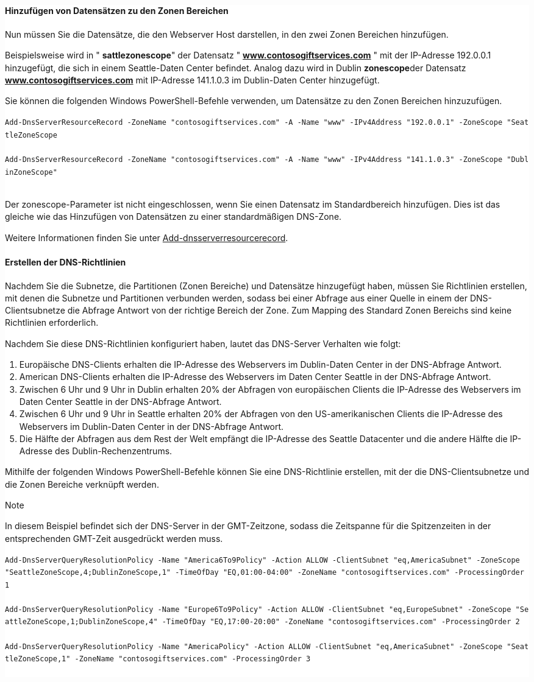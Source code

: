#### <a name="bkmk_records"></a>Hinzufügen von Datensätzen zu den Zonen Bereichen  
Nun müssen Sie die Datensätze, die den Webserver Host darstellen, in den zwei Zonen Bereichen hinzufügen.  
  
Beispielsweise wird in " **sattlezonescope**" der Datensatz " <strong>www.contosogiftservices.com</strong> " mit der IP-Adresse 192.0.0.1 hinzugefügt, die sich in einem Seattle-Daten Center befindet. Analog dazu wird in Dublin **zonescope**der Datensatz <strong>www.contosogiftservices.com</strong> mit IP-Adresse 141.1.0.3 im Dublin-Daten Center hinzugefügt.  
  
Sie können die folgenden Windows PowerShell-Befehle verwenden, um Datensätze zu den Zonen Bereichen hinzuzufügen.  
  
```  
Add-DnsServerResourceRecord -ZoneName "contosogiftservices.com" -A -Name "www" -IPv4Address "192.0.0.1" -ZoneScope "SeattleZoneScope  
  
Add-DnsServerResourceRecord -ZoneName "contosogiftservices.com" -A -Name "www" -IPv4Address "141.1.0.3" -ZoneScope "DublinZoneScope"  
  
```  
Der zonescope-Parameter ist nicht eingeschlossen, wenn Sie einen Datensatz im Standardbereich hinzufügen. Dies ist das gleiche wie das Hinzufügen von Datensätzen zu einer standardmäßigen DNS-Zone.  
  
Weitere Informationen finden Sie unter [Add-dnsserverresourcerecord](https://docs.microsoft.com/powershell/module/dnsserver/add-dnsserverresourcerecord?view=win10-ps).  
  
#### <a name="bkmk_policies"></a>Erstellen der DNS-Richtlinien  
Nachdem Sie die Subnetze, die Partitionen (Zonen Bereiche) und Datensätze hinzugefügt haben, müssen Sie Richtlinien erstellen, mit denen die Subnetze und Partitionen verbunden werden, sodass bei einer Abfrage aus einer Quelle in einem der DNS-Clientsubnetze die Abfrage Antwort von der richtige Bereich der Zone. Zum Mapping des Standard Zonen Bereichs sind keine Richtlinien erforderlich.  
  
Nachdem Sie diese DNS-Richtlinien konfiguriert haben, lautet das DNS-Server Verhalten wie folgt:  
  
1. Europäische DNS-Clients erhalten die IP-Adresse des Webservers im Dublin-Daten Center in der DNS-Abfrage Antwort.  
2. American DNS-Clients erhalten die IP-Adresse des Webservers im Daten Center Seattle in der DNS-Abfrage Antwort.  
3. Zwischen 6 Uhr und 9 Uhr in Dublin erhalten 20% der Abfragen von europäischen Clients die IP-Adresse des Webservers im Daten Center Seattle in der DNS-Abfrage Antwort.  
4. Zwischen 6 Uhr und 9 Uhr in Seattle erhalten 20% der Abfragen von den US-amerikanischen Clients die IP-Adresse des Webservers im Dublin-Daten Center in der DNS-Abfrage Antwort.  
5. Die Hälfte der Abfragen aus dem Rest der Welt empfängt die IP-Adresse des Seattle Datacenter und die andere Hälfte die IP-Adresse des Dublin-Rechenzentrums.  
  
  
Mithilfe der folgenden Windows PowerShell-Befehle können Sie eine DNS-Richtlinie erstellen, mit der die DNS-Clientsubnetze und die Zonen Bereiche verknüpft werden.  
  
>[!NOTE]
>In diesem Beispiel befindet sich der DNS-Server in der GMT-Zeitzone, sodass die Zeitspanne für die Spitzenzeiten in der entsprechenden GMT-Zeit ausgedrückt werden muss.  
  
```  
Add-DnsServerQueryResolutionPolicy -Name "America6To9Policy" -Action ALLOW -ClientSubnet "eq,AmericaSubnet" -ZoneScope "SeattleZoneScope,4;DublinZoneScope,1" -TimeOfDay "EQ,01:00-04:00" -ZoneName "contosogiftservices.com" -ProcessingOrder 1  
  
Add-DnsServerQueryResolutionPolicy -Name "Europe6To9Policy" -Action ALLOW -ClientSubnet "eq,EuropeSubnet" -ZoneScope "SeattleZoneScope,1;DublinZoneScope,4" -TimeOfDay "EQ,17:00-20:00" -ZoneName "contosogiftservices.com" -ProcessingOrder 2  
  
Add-DnsServerQueryResolutionPolicy -Name "AmericaPolicy" -Action ALLOW -ClientSubnet "eq,AmericaSubnet" -ZoneScope "SeattleZoneScope,1" -ZoneName "contosogiftservices.com" -ProcessingOrder 3  
  
```